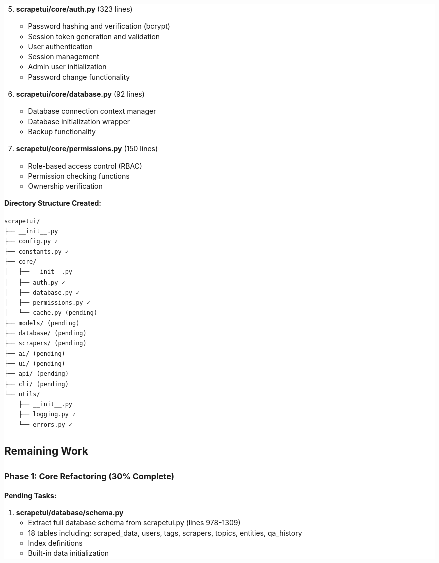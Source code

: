 5. **scrapetui/core/auth.py** (323 lines)
   - Password hashing and verification (bcrypt)
   - Session token generation and validation
   - User authentication
   - Session management
   - Admin user initialization
   - Password change functionality

6. **scrapetui/core/database.py** (92 lines)
   - Database connection context manager
   - Database initialization wrapper
   - Backup functionality

7. **scrapetui/core/permissions.py** (150 lines)
   - Role-based access control (RBAC)
   - Permission checking functions
   - Ownership verification

**Directory Structure Created:**
```
scrapetui/
├── __init__.py
├── config.py ✓
├── constants.py ✓
├── core/
│   ├── __init__.py
│   ├── auth.py ✓
│   ├── database.py ✓
│   ├── permissions.py ✓
│   └── cache.py (pending)
├── models/ (pending)
├── database/ (pending)
├── scrapers/ (pending)
├── ai/ (pending)
├── ui/ (pending)
├── api/ (pending)
├── cli/ (pending)
└── utils/
    ├── __init__.py
    ├── logging.py ✓
    └── errors.py ✓
```

## Remaining Work

### Phase 1: Core Refactoring (30% Complete)

**Pending Tasks:**

1. **scrapetui/database/schema.py**
   - Extract full database schema from scrapetui.py (lines 978-1309)
   - 18 tables including: scraped_data, users, tags, scrapers, topics, entities, qa_history
   - Index definitions
   - Built-in data initialization
